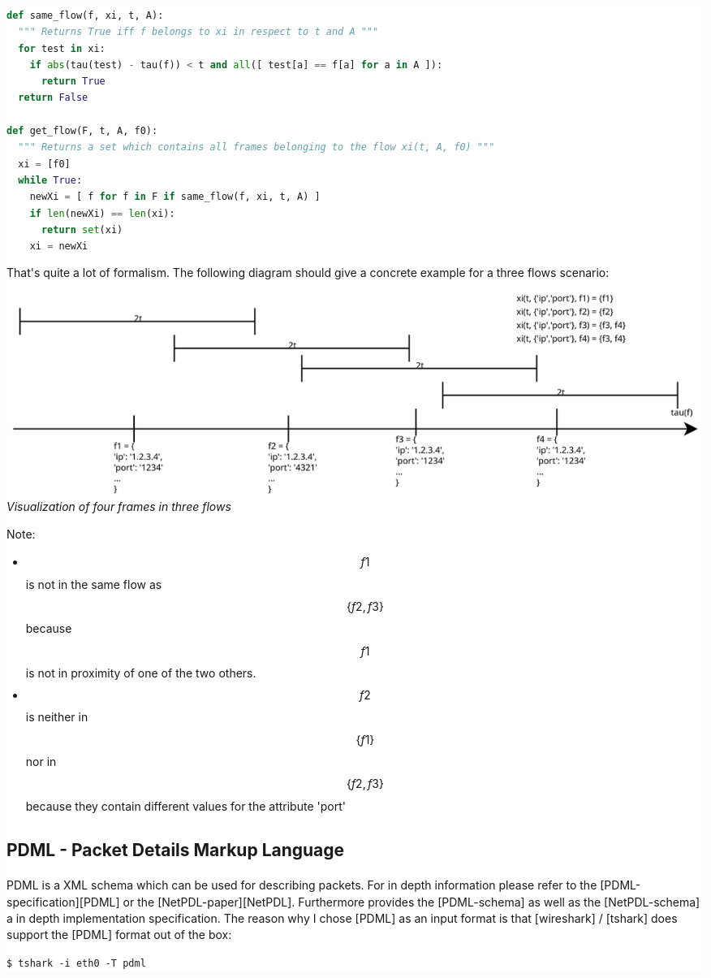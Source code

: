 ```python
def same_flow(f, xi, t, A):
  """ Returns True iff f belongs to xi in respect to t and A """
  for test in xi:
    if abs(tau(test) - tau(f)) < t and all([ test[a] == f[a] for a in A ]):
      return True
  return False

def get_flow(F, t, A, f0):
  """ Returns a set which contains all frames belonging to the flow xi(t, A, f0) """
  xi = [f0]
  while True:
    newXi = [ f for f in F if same_flow(f, xi, t, A) ]
    if len(newXi) == len(xi):
      return set(xi)
    xi = newXi
```

That's quite a lot of formalism. The following diagram should give a concrete example for a three flows scenario:

![flow visualization](/static/posts/pdml2flow/flows.svg)
*Visualization of four frames in three flows*

Note:

  * $$ f1 $$ is not in the same flow as $$ \{f2, f3\} $$ because $$ f1 $$ is not in proximity of one of the two others.
  * $$ f2 $$ is neither in  $$ \{f1\} $$ nor in $$ \{f2,f3\} $$ because they contain different values for the attribute 'port'

## PDML - Packet Details Markup Language

PDML is a XML schema which can be used for describing packets. For in depth information please refer to the [PDML-specification][PDML] or the [NetPDL-paper][NetPDL]. Furthermore provides the [PDML-schema] as well as the [NetPDL-schema] a in depth implementation specification. The reason why I chose [PDML] as an input format is that [wireshark] / [tshark] does support the [PDML] format out of the box:

```shell
$ tshark -i eth0 -T pdml
```


[^1]: [RFC2722 Traffic Flow Measurement: Architecture](https://tools.ietf.org/html/rfc2722)
[^2]: [RFC3697 IPv6 Flow Label Specification](https://tools.ietf.org/html/rfc3697)
[^3]: [RFC3917 Requirements for IP Flow Information Export (IPFIX)](https://tools.ietf.org/html/rfc3917)
[^4]: The stereotype of the modern geek
[^5]: Zechariah 2:5
[^6]: and stop doing all this nasty math
[^7]: you cat get rid of the [tshark] packet count by running [tshark] with the ```-q``` option
[tranalyzer]: https://tranalyzer.com/
[wireshark]: https://www.wireshark.org/
[list of display filters]: https://www.wireshark.org/docs/dfref/
[tshark]: https://www.wireshark.org/docs/man-pages/tshark.html
[JSON]: https://de.wikipedia.org/wiki/JavaScript_Object_Notation
[UNIX pipes]: https://en.wikipedia.org/wiki/Pipeline_(Unix)
[PDML]: http://ftp.tuwien.ac.at/.vhost/analyzer.polito.it/30alpha/docs/dissectors/PDMLSpec.htm
[PDML-schema]: /static/posts/pdml2flow/pdml-schema.xsd
[NetPDL]: http://www.sciencedirect.com/science/article/pii/S1389128605002008
[NetPDL-schema]: /static/posts/pdml2flow/netpdl-schema.xsd
[pdml2flow]: https://pypi.python.org/pypi/pdml2flow/2.4
[pdml2flow-git]: https://github.com/Enteee/pdml2flow
[pdml2flow-travis]: https://travis-ci.org/Enteee/pdml2flow
[pdml2flow-coveralls]: https://coveralls.io/github/Enteee/pdml2flow
[pdml2flow-issue tracker]: https://github.com/Enteee/pdml2flow/issues
[pip]: https://pypi.python.org/pypi/pip
[jq]: https://stedolan.github.io/jq/
[Apache License Version 2.0]: https://www.apache.org/licenses/LICENSE-2.0
[DPDK]: http://dpdk.org/
[bro]: https://www.bro.org/